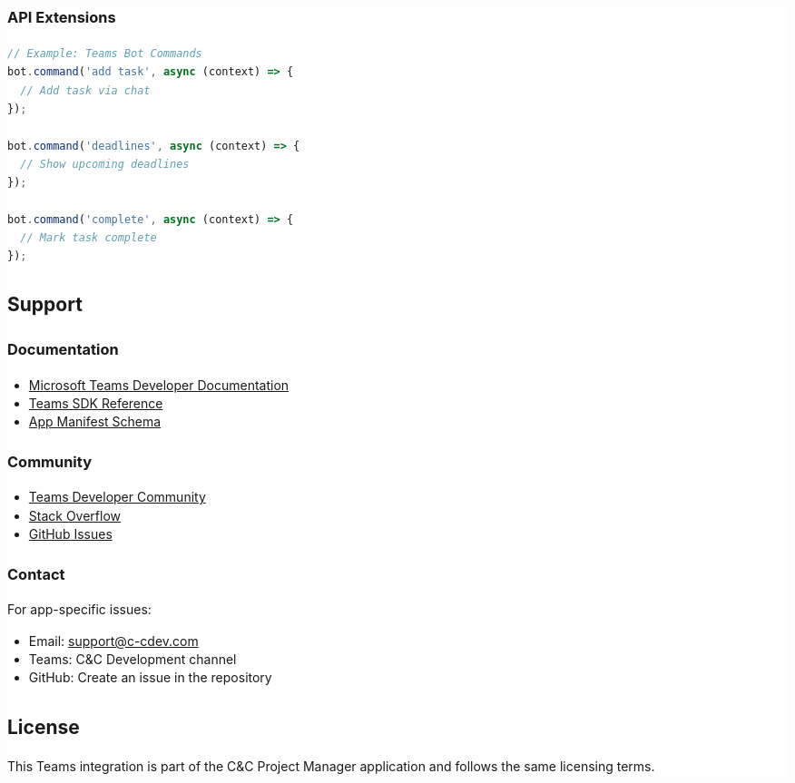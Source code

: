 ### API Extensions

```javascript
// Example: Teams Bot Commands
bot.command('add task', async (context) => {
  // Add task via chat
});

bot.command('deadlines', async (context) => {
  // Show upcoming deadlines
});

bot.command('complete', async (context) => {
  // Mark task complete
});
```

## Support

### Documentation
- [Microsoft Teams Developer Documentation](https://docs.microsoft.com/en-us/microsoftteams/platform/)
- [Teams SDK Reference](https://docs.microsoft.com/en-us/javascript/api/teams-js/)
- [App Manifest Schema](https://docs.microsoft.com/en-us/microsoftteams/platform/resources/schema/manifest-schema)

### Community
- [Teams Developer Community](https://techcommunity.microsoft.com/t5/microsoft-teams/ct-p/MicrosoftTeams)
- [Stack Overflow](https://stackoverflow.com/questions/tagged/microsoft-teams)
- [GitHub Issues](https://github.com/microsoft/teams-js/issues)

### Contact
For app-specific issues:
- Email: support@c-cdev.com
- Teams: C&C Development channel
- GitHub: Create an issue in the repository

## License

This Teams integration is part of the C&C Project Manager application and follows the same licensing terms. 